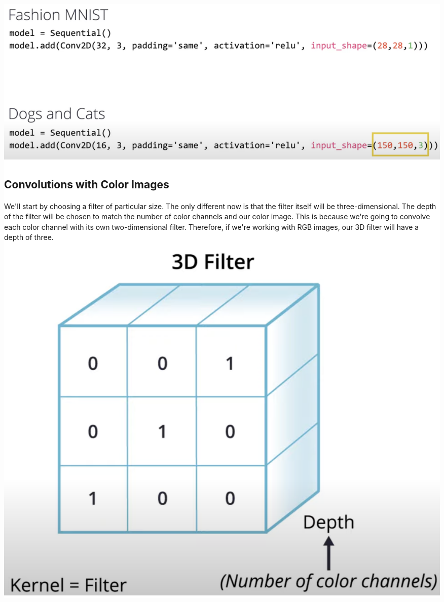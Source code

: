 ![color_image_code!](./color_image_code.png)

## Convolutions with Color Images

We'll start by choosing a filter of particular size. The only different now is that the filter itself will be three-dimensional. The depth of the filter will be chosen to match the number of color channels and our color image. This is because we're going to convolve each color channel with its own two-dimensional filter. Therefore, if we're working with RGB  images, our 3D filter will have a depth of three.

![three_dimensional_filter!](./three_dimensional_filter.png)
